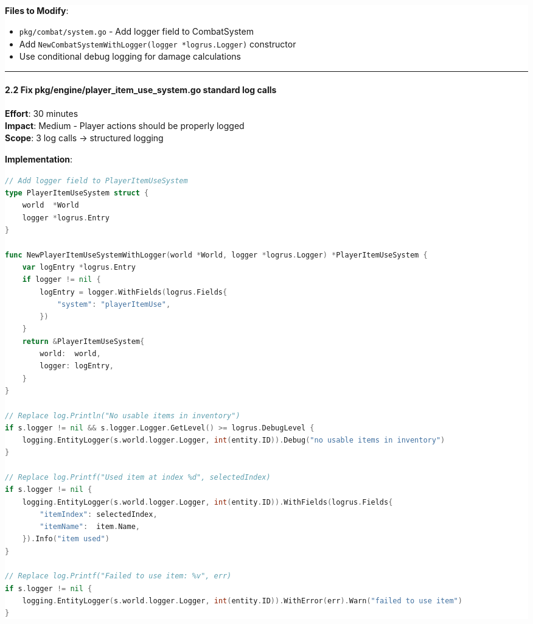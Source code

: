 **Files to Modify**:
- `pkg/combat/system.go` - Add logger field to CombatSystem
- Add `NewCombatSystemWithLogger(logger *logrus.Logger)` constructor
- Use conditional debug logging for damage calculations

---

#### 2.2 Fix pkg/engine/player_item_use_system.go standard log calls

**Effort**: 30 minutes  
**Impact**: Medium - Player actions should be properly logged  
**Scope**: 3 log calls → structured logging

**Implementation**:
```go
// Add logger field to PlayerItemUseSystem
type PlayerItemUseSystem struct {
    world  *World
    logger *logrus.Entry
}

func NewPlayerItemUseSystemWithLogger(world *World, logger *logrus.Logger) *PlayerItemUseSystem {
    var logEntry *logrus.Entry
    if logger != nil {
        logEntry = logger.WithFields(logrus.Fields{
            "system": "playerItemUse",
        })
    }
    return &PlayerItemUseSystem{
        world:  world,
        logger: logEntry,
    }
}

// Replace log.Println("No usable items in inventory")
if s.logger != nil && s.logger.Logger.GetLevel() >= logrus.DebugLevel {
    logging.EntityLogger(s.world.logger.Logger, int(entity.ID)).Debug("no usable items in inventory")
}

// Replace log.Printf("Used item at index %d", selectedIndex)
if s.logger != nil {
    logging.EntityLogger(s.world.logger.Logger, int(entity.ID)).WithFields(logrus.Fields{
        "itemIndex": selectedIndex,
        "itemName":  item.Name,
    }).Info("item used")
}

// Replace log.Printf("Failed to use item: %v", err)
if s.logger != nil {
    logging.EntityLogger(s.world.logger.Logger, int(entity.ID)).WithError(err).Warn("failed to use item")
}
```
